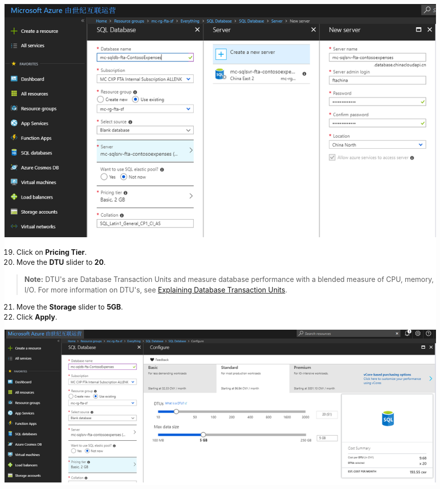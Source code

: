   ![Screenshot](media/containers-on-service-fabric-with-compose/sf-compose005.png)

19. Click on **Pricing Tier**.
20. Move the **DTU** slider to **20**.
> **Note:** DTU's are Database Transaction Units and measure database performance with a blended measure of CPU, memory, I/O.  For more information on DTU's, see [Explaining Database Transaction Units](https://docs.microsoft.com/en-us/azure/sql-database/sql-database-what-is-a-dtu).

21. Move the **Storage** slider to **5GB**.
22. Click **Apply**.

  ![Screenshot](media/containers-on-service-fabric-with-compose/sf-compose006.png)
